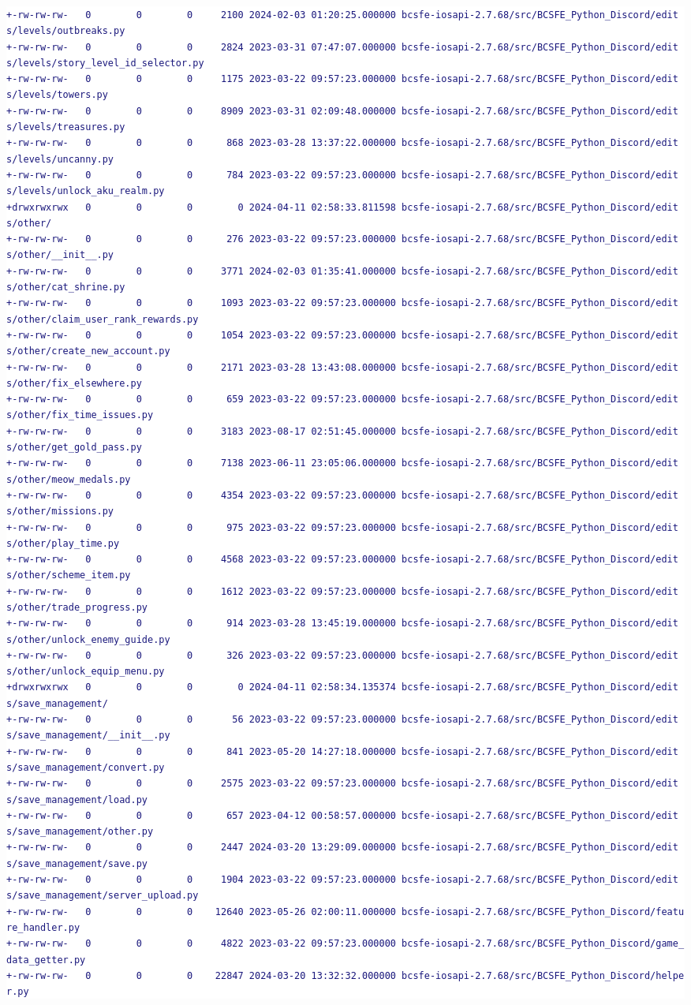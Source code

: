 ```diff
+-rw-rw-rw-   0        0        0     2100 2024-02-03 01:20:25.000000 bcsfe-iosapi-2.7.68/src/BCSFE_Python_Discord/edits/levels/outbreaks.py
+-rw-rw-rw-   0        0        0     2824 2023-03-31 07:47:07.000000 bcsfe-iosapi-2.7.68/src/BCSFE_Python_Discord/edits/levels/story_level_id_selector.py
+-rw-rw-rw-   0        0        0     1175 2023-03-22 09:57:23.000000 bcsfe-iosapi-2.7.68/src/BCSFE_Python_Discord/edits/levels/towers.py
+-rw-rw-rw-   0        0        0     8909 2023-03-31 02:09:48.000000 bcsfe-iosapi-2.7.68/src/BCSFE_Python_Discord/edits/levels/treasures.py
+-rw-rw-rw-   0        0        0      868 2023-03-28 13:37:22.000000 bcsfe-iosapi-2.7.68/src/BCSFE_Python_Discord/edits/levels/uncanny.py
+-rw-rw-rw-   0        0        0      784 2023-03-22 09:57:23.000000 bcsfe-iosapi-2.7.68/src/BCSFE_Python_Discord/edits/levels/unlock_aku_realm.py
+drwxrwxrwx   0        0        0        0 2024-04-11 02:58:33.811598 bcsfe-iosapi-2.7.68/src/BCSFE_Python_Discord/edits/other/
+-rw-rw-rw-   0        0        0      276 2023-03-22 09:57:23.000000 bcsfe-iosapi-2.7.68/src/BCSFE_Python_Discord/edits/other/__init__.py
+-rw-rw-rw-   0        0        0     3771 2024-02-03 01:35:41.000000 bcsfe-iosapi-2.7.68/src/BCSFE_Python_Discord/edits/other/cat_shrine.py
+-rw-rw-rw-   0        0        0     1093 2023-03-22 09:57:23.000000 bcsfe-iosapi-2.7.68/src/BCSFE_Python_Discord/edits/other/claim_user_rank_rewards.py
+-rw-rw-rw-   0        0        0     1054 2023-03-22 09:57:23.000000 bcsfe-iosapi-2.7.68/src/BCSFE_Python_Discord/edits/other/create_new_account.py
+-rw-rw-rw-   0        0        0     2171 2023-03-28 13:43:08.000000 bcsfe-iosapi-2.7.68/src/BCSFE_Python_Discord/edits/other/fix_elsewhere.py
+-rw-rw-rw-   0        0        0      659 2023-03-22 09:57:23.000000 bcsfe-iosapi-2.7.68/src/BCSFE_Python_Discord/edits/other/fix_time_issues.py
+-rw-rw-rw-   0        0        0     3183 2023-08-17 02:51:45.000000 bcsfe-iosapi-2.7.68/src/BCSFE_Python_Discord/edits/other/get_gold_pass.py
+-rw-rw-rw-   0        0        0     7138 2023-06-11 23:05:06.000000 bcsfe-iosapi-2.7.68/src/BCSFE_Python_Discord/edits/other/meow_medals.py
+-rw-rw-rw-   0        0        0     4354 2023-03-22 09:57:23.000000 bcsfe-iosapi-2.7.68/src/BCSFE_Python_Discord/edits/other/missions.py
+-rw-rw-rw-   0        0        0      975 2023-03-22 09:57:23.000000 bcsfe-iosapi-2.7.68/src/BCSFE_Python_Discord/edits/other/play_time.py
+-rw-rw-rw-   0        0        0     4568 2023-03-22 09:57:23.000000 bcsfe-iosapi-2.7.68/src/BCSFE_Python_Discord/edits/other/scheme_item.py
+-rw-rw-rw-   0        0        0     1612 2023-03-22 09:57:23.000000 bcsfe-iosapi-2.7.68/src/BCSFE_Python_Discord/edits/other/trade_progress.py
+-rw-rw-rw-   0        0        0      914 2023-03-28 13:45:19.000000 bcsfe-iosapi-2.7.68/src/BCSFE_Python_Discord/edits/other/unlock_enemy_guide.py
+-rw-rw-rw-   0        0        0      326 2023-03-22 09:57:23.000000 bcsfe-iosapi-2.7.68/src/BCSFE_Python_Discord/edits/other/unlock_equip_menu.py
+drwxrwxrwx   0        0        0        0 2024-04-11 02:58:34.135374 bcsfe-iosapi-2.7.68/src/BCSFE_Python_Discord/edits/save_management/
+-rw-rw-rw-   0        0        0       56 2023-03-22 09:57:23.000000 bcsfe-iosapi-2.7.68/src/BCSFE_Python_Discord/edits/save_management/__init__.py
+-rw-rw-rw-   0        0        0      841 2023-05-20 14:27:18.000000 bcsfe-iosapi-2.7.68/src/BCSFE_Python_Discord/edits/save_management/convert.py
+-rw-rw-rw-   0        0        0     2575 2023-03-22 09:57:23.000000 bcsfe-iosapi-2.7.68/src/BCSFE_Python_Discord/edits/save_management/load.py
+-rw-rw-rw-   0        0        0      657 2023-04-12 00:58:57.000000 bcsfe-iosapi-2.7.68/src/BCSFE_Python_Discord/edits/save_management/other.py
+-rw-rw-rw-   0        0        0     2447 2024-03-20 13:29:09.000000 bcsfe-iosapi-2.7.68/src/BCSFE_Python_Discord/edits/save_management/save.py
+-rw-rw-rw-   0        0        0     1904 2023-03-22 09:57:23.000000 bcsfe-iosapi-2.7.68/src/BCSFE_Python_Discord/edits/save_management/server_upload.py
+-rw-rw-rw-   0        0        0    12640 2023-05-26 02:00:11.000000 bcsfe-iosapi-2.7.68/src/BCSFE_Python_Discord/feature_handler.py
+-rw-rw-rw-   0        0        0     4822 2023-03-22 09:57:23.000000 bcsfe-iosapi-2.7.68/src/BCSFE_Python_Discord/game_data_getter.py
+-rw-rw-rw-   0        0        0    22847 2024-03-20 13:32:32.000000 bcsfe-iosapi-2.7.68/src/BCSFE_Python_Discord/helper.py
```